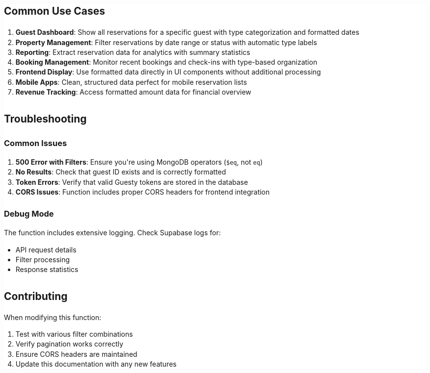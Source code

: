 ## Common Use Cases

1. **Guest Dashboard**: Show all reservations for a specific guest with type categorization and formatted dates
2. **Property Management**: Filter reservations by date range or status with automatic type labels
3. **Reporting**: Extract reservation data for analytics with summary statistics
4. **Booking Management**: Monitor recent bookings and check-ins with type-based organization
5. **Frontend Display**: Use formatted data directly in UI components without additional processing
6. **Mobile Apps**: Clean, structured data perfect for mobile reservation lists
7. **Revenue Tracking**: Access formatted amount data for financial overview

## Troubleshooting

### Common Issues

1. **500 Error with Filters**: Ensure you're using MongoDB operators (`$eq`, not `eq`)
2. **No Results**: Check that guest ID exists and is correctly formatted
3. **Token Errors**: Verify that valid Guesty tokens are stored in the database
4. **CORS Issues**: Function includes proper CORS headers for frontend integration

### Debug Mode

The function includes extensive logging. Check Supabase logs for:
- API request details
- Filter processing
- Response statistics

## Contributing

When modifying this function:
1. Test with various filter combinations
2. Verify pagination works correctly
3. Ensure CORS headers are maintained
4. Update this documentation with any new features
